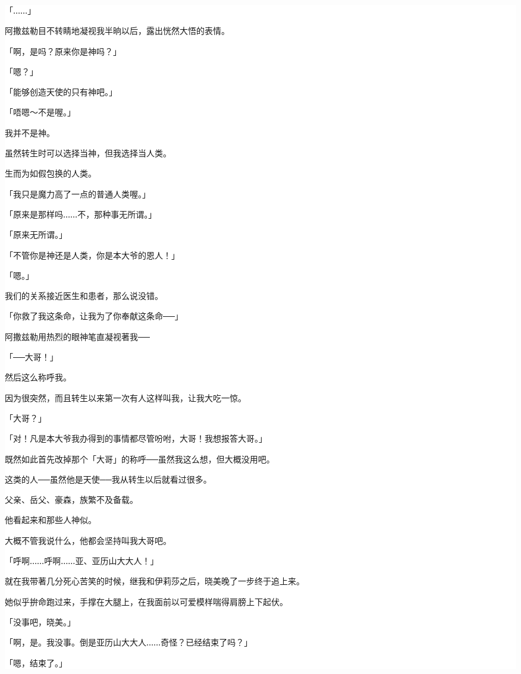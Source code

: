 「……」

阿撒兹勒目不转睛地凝视我半晌以后，露出恍然大悟的表情。

「啊，是吗？原来你是神吗？」

「嗯？」

「能够创造天使的只有神吧。」

「唔嗯～不是喔。」

我并不是神。

虽然转生时可以选择当神，但我选择当人类。

生而为如假包换的人类。

「我只是魔力高了一点的普通人类喔。」

「原来是那样吗……不，那种事无所谓。」

「原来无所谓。」

「不管你是神还是人类，你是本大爷的恩人！」

「嗯。」

我们的关系接近医生和患者，那么说没错。

「你救了我这条命，让我为了你奉献这条命──」

阿撒兹勒用热烈的眼神笔直凝视著我──

「──大哥！」

然后这么称呼我。

因为很突然，而且转生以来第一次有人这样叫我，让我大吃一惊。

「大哥？」

「对！凡是本大爷我办得到的事情都尽管吩咐，大哥！我想报答大哥。」

既然如此首先改掉那个「大哥」的称呼──虽然我这么想，但大概没用吧。

这类的人──虽然他是天使──我从转生以后就看过很多。

父亲、岳父、豪森，族繁不及备载。

他看起来和那些人神似。

大概不管我说什么，他都会坚持叫我大哥吧。

「呼啊……呼啊……亚、亚历山大大人！」

就在我带著几分死心苦笑的时候，继我和伊莉莎之后，晓美晚了一步终于追上来。

她似乎拚命跑过来，手撑在大腿上，在我面前以可爱模样喘得肩膀上下起伏。

「没事吧，晓美。」

「啊，是。我没事。倒是亚历山大大人……奇怪？已经结束了吗？」

「嗯，结束了。」
